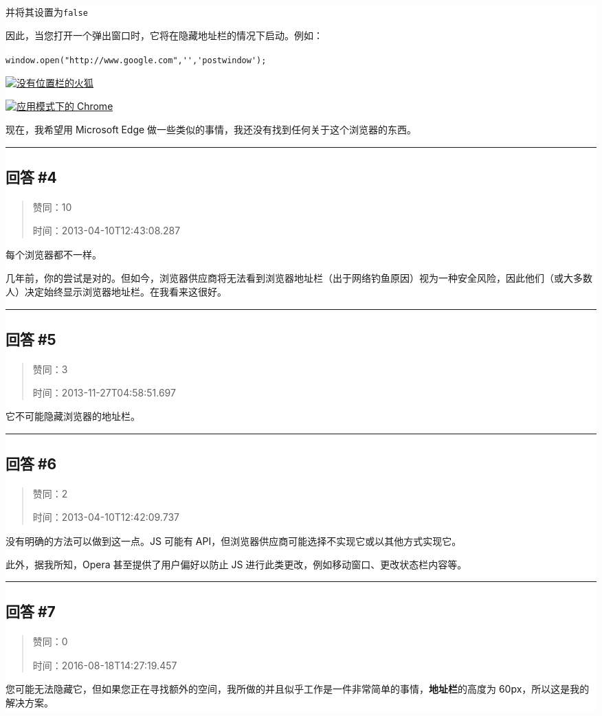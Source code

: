 并将其设置为`false`

因此，当您打开一个弹出窗口时，它将在隐藏地址栏的情况下启动。例如：

```
window.open("http://www.google.com",'','postwindow'); 
```

[![没有位置栏的火狐](https://i.stack.imgur.com/Y7APL.png)](https://i.stack.imgur.com/Y7APL.png)

[![应用模式下的 Chrome](https://i.stack.imgur.com/59GbX.png)](https://i.stack.imgur.com/59GbX.png)

现在，我希望用 Microsoft Edge 做一些类似的事情，我还没有找到任何关于这个浏览器的东西。

* * *

## 回答 #4

> 赞同：10
> 
> 时间：2013-04-10T12:43:08.287

每个浏览器都不一样。

几年前，你的尝试是对的。但如今，浏览器供应商将无法看到浏览器地址栏（出于网络钓鱼原因）视为一种安全风险，因此他们（或大多数人）决定始终显示浏览器地址栏。在我看来这很好。

* * *

## 回答 #5

> 赞同：3
> 
> 时间：2013-11-27T04:58:51.697

它不可能隐藏浏览器的地址栏。

* * *

## 回答 #6

> 赞同：2
> 
> 时间：2013-04-10T12:42:09.737

没有明确的方法可以做到这一点。JS 可能有 API，但浏览器供应商可能选择不实现它或以其他方式实现它。

此外，据我所知，Opera 甚至提供了用户偏好以防止 JS 进行此类更改，例如移动窗口、更改状态栏内容等。

* * *

## 回答 #7

> 赞同：0
> 
> 时间：2016-08-18T14:27:19.457

您可能无法隐藏它，但如果您正在寻找额外的空间，我所做的并且似乎工作是一件非常简单的事情，**地址栏**的高度为 60px，所以这是我的解决方案。
